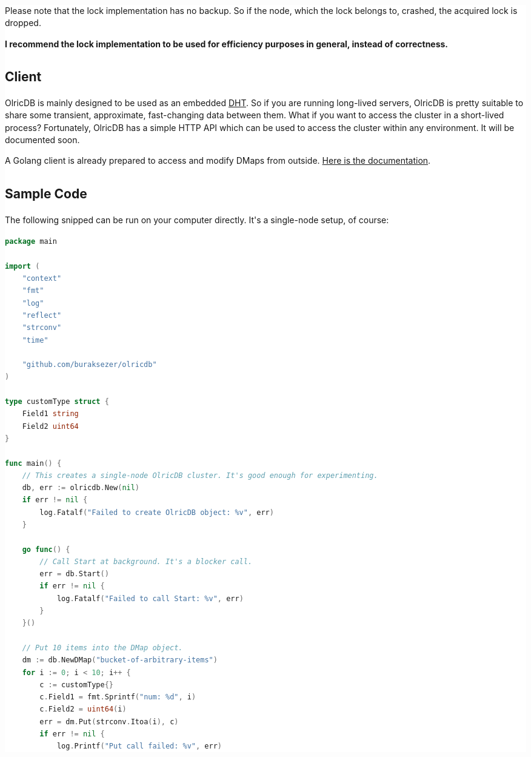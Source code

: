 Please note that the lock implementation has no backup. So if the node, which the lock belongs to, crashed, the acquired lock is dropped.

**I recommend the lock implementation to be used for efficiency purposes in general, instead of correctness.**

## Client

OlricDB is mainly designed to be used as an embedded [DHT](https://en.wikipedia.org/wiki/Distributed_hash_table). So if you are running long-lived servers,
OlricDB is pretty suitable to share some transient, approximate, fast-changing data between them. What if you want to access the cluster in a short-lived
process? Fortunately, OlricDB has a simple HTTP API which can be used to access the cluster within any environment. It will be documented soon.

A Golang client is already prepared to access and modify DMaps from outside. [Here is the documentation](https://godoc.org/github.com/buraksezer/olricdb/client).

## Sample Code

The following snipped can be run on your computer directly. It's a single-node setup, of course:

```go
package main

import (
	"context"
	"fmt"
	"log"
	"reflect"
	"strconv"
	"time"

	"github.com/buraksezer/olricdb"
)

type customType struct {
	Field1 string
	Field2 uint64
}

func main() {
	// This creates a single-node OlricDB cluster. It's good enough for experimenting.
	db, err := olricdb.New(nil)
	if err != nil {
		log.Fatalf("Failed to create OlricDB object: %v", err)
	}

	go func() {
		// Call Start at background. It's a blocker call.
		err = db.Start()
		if err != nil {
			log.Fatalf("Failed to call Start: %v", err)
		}
	}()

	// Put 10 items into the DMap object.
	dm := db.NewDMap("bucket-of-arbitrary-items")
	for i := 0; i < 10; i++ {
		c := customType{}
		c.Field1 = fmt.Sprintf("num: %d", i)
		c.Field2 = uint64(i)
		err = dm.Put(strconv.Itoa(i), c)
		if err != nil {
			log.Printf("Put call failed: %v", err)
```